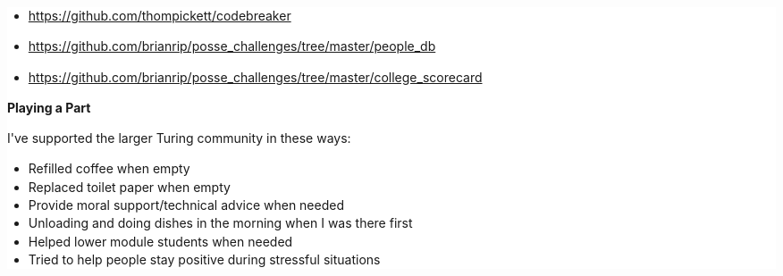   *  https://github.com/thompickett/codebreaker


  * https://github.com/brianrip/posse_challenges/tree/master/people_db

  * https://github.com/brianrip/posse_challenges/tree/master/college_scorecard


  **Playing a Part**

  I've supported the larger Turing community in these ways:
  * Refilled coffee when empty
  * Replaced toilet paper when empty
  * Provide moral support/technical advice when needed
  * Unloading and doing dishes in the morning when I was there first
  * Helped lower module students when needed
  * Tried to help people stay positive during stressful situations
